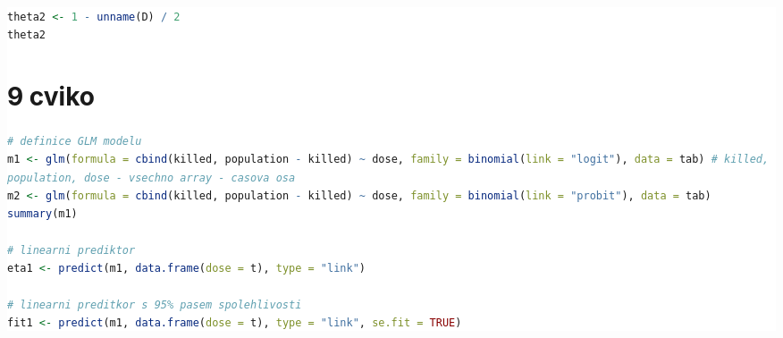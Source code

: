 ```R
theta2 <- 1 - unname(D) / 2
theta2
```


# 9 cviko

```R
# definice GLM modelu
m1 <- glm(formula = cbind(killed, population - killed) ~ dose, family = binomial(link = "logit"), data = tab) # killed, population, dose - vsechno array - casova osa
m2 <- glm(formula = cbind(killed, population - killed) ~ dose, family = binomial(link = "probit"), data = tab)
summary(m1)

# linearni prediktor
eta1 <- predict(m1, data.frame(dose = t), type = "link")

# linearni preditkor s 95% pasem spolehlivosti
fit1 <- predict(m1, data.frame(dose = t), type = "link", se.fit = TRUE)

```









